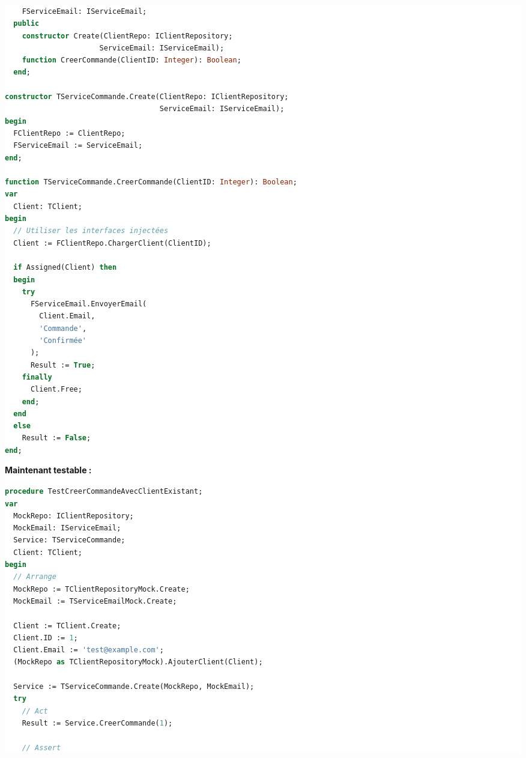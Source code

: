 ```pascal
    FServiceEmail: IServiceEmail;
  public
    constructor Create(ClientRepo: IClientRepository;
                      ServiceEmail: IServiceEmail);
    function CreerCommande(ClientID: Integer): Boolean;
  end;

constructor TServiceCommande.Create(ClientRepo: IClientRepository;
                                    ServiceEmail: IServiceEmail);
begin
  FClientRepo := ClientRepo;
  FServiceEmail := ServiceEmail;
end;

function TServiceCommande.CreerCommande(ClientID: Integer): Boolean;
var
  Client: TClient;
begin
  // Utiliser les interfaces injectées
  Client := FClientRepo.ChargerClient(ClientID);

  if Assigned(Client) then
  begin
    try
      FServiceEmail.EnvoyerEmail(
        Client.Email,
        'Commande',
        'Confirmée'
      );
      Result := True;
    finally
      Client.Free;
    end;
  end
  else
    Result := False;
end;
```

**Maintenant testable :**

```pascal
procedure TestCreerCommandeAvecClientExistant;
var
  MockRepo: IClientRepository;
  MockEmail: IServiceEmail;
  Service: TServiceCommande;
  Client: TClient;
begin
  // Arrange
  MockRepo := TClientRepositoryMock.Create;
  MockEmail := TServiceEmailMock.Create;

  Client := TClient.Create;
  Client.ID := 1;
  Client.Email := 'test@example.com';
  (MockRepo as TClientRepositoryMock).AjouterClient(Client);

  Service := TServiceCommande.Create(MockRepo, MockEmail);
  try
    // Act
    Result := Service.CreerCommande(1);

    // Assert
```